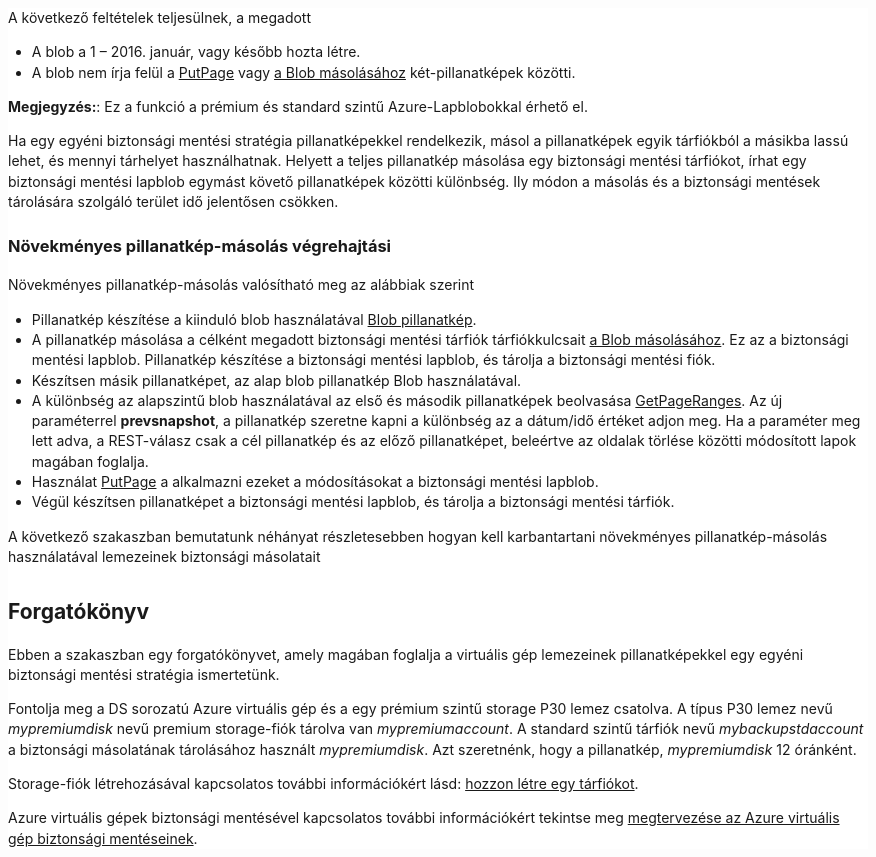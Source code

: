 A következő feltételek teljesülnek, a megadott

* A blob a 1 – 2016. január, vagy később hozta létre.
* A blob nem írja felül a [PutPage](https://docs.microsoft.com/rest/api/storageservices/Put-Page) vagy [a Blob másolásához](https://docs.microsoft.com/rest/api/storageservices/Copy-Blob) két-pillanatképek közötti.

**Megjegyzés:**: Ez a funkció a prémium és standard szintű Azure-Lapblobokkal érhető el.

Ha egy egyéni biztonsági mentési stratégia pillanatképekkel rendelkezik, másol a pillanatképek egyik tárfiókból a másikba lassú lehet, és mennyi tárhelyet használhatnak. Helyett a teljes pillanatkép másolása egy biztonsági mentési tárfiókot, írhat egy biztonsági mentési lapblob egymást követő pillanatképek közötti különbség. Ily módon a másolás és a biztonsági mentések tárolására szolgáló terület idő jelentősen csökken.

### <a name="implementing-incremental-snapshot-copy"></a>Növekményes pillanatkép-másolás végrehajtási
Növekményes pillanatkép-másolás valósítható meg az alábbiak szerint

* Pillanatkép készítése a kiinduló blob használatával [Blob pillanatkép](https://docs.microsoft.com/rest/api/storageservices/Snapshot-Blob).
* A pillanatkép másolása a célként megadott biztonsági mentési tárfiók tárfiókkulcsait [a Blob másolásához](https://docs.microsoft.com/rest/api/storageservices/Copy-Blob). Ez az a biztonsági mentési lapblob. Pillanatkép készítése a biztonsági mentési lapblob, és tárolja a biztonsági mentési fiók.
* Készítsen másik pillanatképet, az alap blob pillanatkép Blob használatával.
* A különbség az alapszintű blob használatával az első és második pillanatképek beolvasása [GetPageRanges](https://docs.microsoft.com/rest/api/storageservices/Get-Page-Ranges). Az új paraméterrel **prevsnapshot**, a pillanatkép szeretne kapni a különbség az a dátum/idő értéket adjon meg. Ha a paraméter meg lett adva, a REST-válasz csak a cél pillanatkép és az előző pillanatképet, beleértve az oldalak törlése közötti módosított lapok magában foglalja.
* Használat [PutPage](https://docs.microsoft.com/rest/api/storageservices/Put-Page) a alkalmazni ezeket a módosításokat a biztonsági mentési lapblob.
* Végül készítsen pillanatképet a biztonsági mentési lapblob, és tárolja a biztonsági mentési tárfiók.

A következő szakaszban bemutatunk néhányat részletesebben hogyan kell karbantartani növekményes pillanatkép-másolás használatával lemezeinek biztonsági másolatait

## <a name="scenario"></a>Forgatókönyv
Ebben a szakaszban egy forgatókönyvet, amely magában foglalja a virtuális gép lemezeinek pillanatképekkel egy egyéni biztonsági mentési stratégia ismertetünk.

Fontolja meg a DS sorozatú Azure virtuális gép és a egy prémium szintű storage P30 lemez csatolva. A típus P30 lemez nevű *mypremiumdisk* nevű premium storage-fiók tárolva van *mypremiumaccount*. A standard szintű tárfiók nevű *mybackupstdaccount* a biztonsági másolatának tárolásához használt *mypremiumdisk*. Azt szeretnénk, hogy a pillanatkép, *mypremiumdisk* 12 óránként.

Storage-fiók létrehozásával kapcsolatos további információkért lásd: [hozzon létre egy tárfiókot](https://docs.microsoft.com/azure/storage/common/storage-quickstart-create-account).

Azure virtuális gépek biztonsági mentésével kapcsolatos további információkért tekintse meg [megtervezése az Azure virtuális gép biztonsági mentéseinek](../articles/backup/backup-azure-vms-introduction.md).
